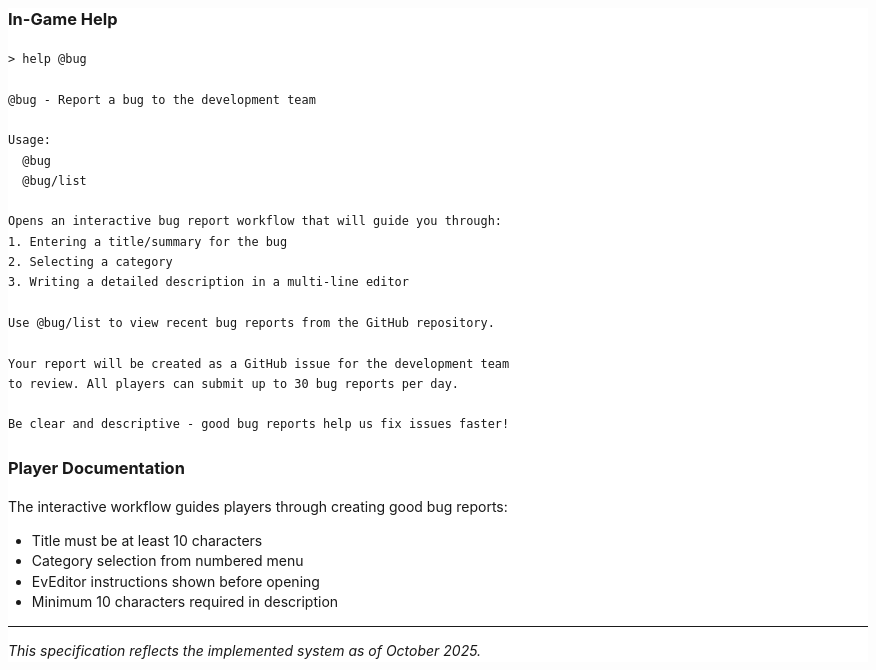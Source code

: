 ### In-Game Help
```
> help @bug

@bug - Report a bug to the development team

Usage:
  @bug
  @bug/list

Opens an interactive bug report workflow that will guide you through:
1. Entering a title/summary for the bug
2. Selecting a category
3. Writing a detailed description in a multi-line editor

Use @bug/list to view recent bug reports from the GitHub repository.

Your report will be created as a GitHub issue for the development team
to review. All players can submit up to 30 bug reports per day.

Be clear and descriptive - good bug reports help us fix issues faster!
```

### Player Documentation
The interactive workflow guides players through creating good bug reports:
- Title must be at least 10 characters
- Category selection from numbered menu
- EvEditor instructions shown before opening
- Minimum 10 characters required in description

---

*This specification reflects the implemented system as of October 2025.*

````
